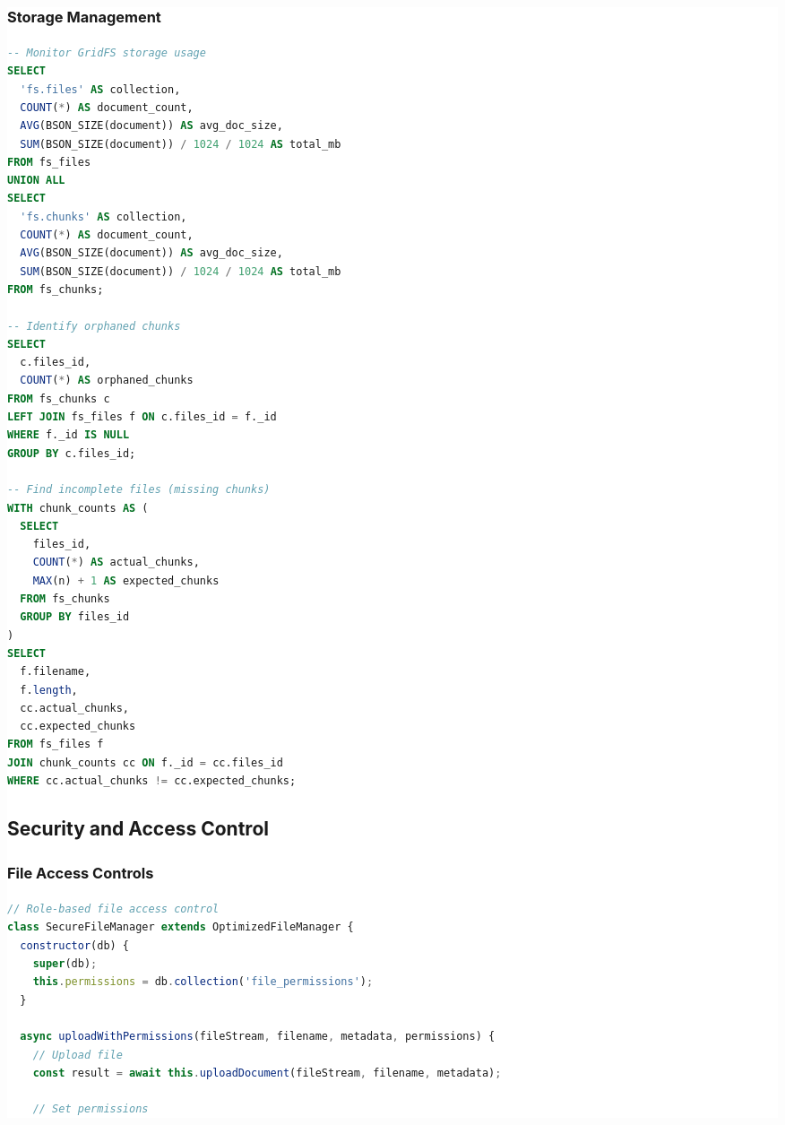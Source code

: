 ### Storage Management

```sql
-- Monitor GridFS storage usage
SELECT 
  'fs.files' AS collection,
  COUNT(*) AS document_count,
  AVG(BSON_SIZE(document)) AS avg_doc_size,
  SUM(BSON_SIZE(document)) / 1024 / 1024 AS total_mb
FROM fs_files
UNION ALL
SELECT 
  'fs.chunks' AS collection,
  COUNT(*) AS document_count,
  AVG(BSON_SIZE(document)) AS avg_doc_size,
  SUM(BSON_SIZE(document)) / 1024 / 1024 AS total_mb
FROM fs_chunks;

-- Identify orphaned chunks
SELECT 
  c.files_id,
  COUNT(*) AS orphaned_chunks
FROM fs_chunks c
LEFT JOIN fs_files f ON c.files_id = f._id
WHERE f._id IS NULL
GROUP BY c.files_id;

-- Find incomplete files (missing chunks)
WITH chunk_counts AS (
  SELECT 
    files_id,
    COUNT(*) AS actual_chunks,
    MAX(n) + 1 AS expected_chunks
  FROM fs_chunks
  GROUP BY files_id
)
SELECT 
  f.filename,
  f.length,
  cc.actual_chunks,
  cc.expected_chunks
FROM fs_files f
JOIN chunk_counts cc ON f._id = cc.files_id
WHERE cc.actual_chunks != cc.expected_chunks;
```

## Security and Access Control

### File Access Controls

```javascript
// Role-based file access control
class SecureFileManager extends OptimizedFileManager {
  constructor(db) {
    super(db);
    this.permissions = db.collection('file_permissions');
  }

  async uploadWithPermissions(fileStream, filename, metadata, permissions) {
    // Upload file
    const result = await this.uploadDocument(fileStream, filename, metadata);

    // Set permissions
```